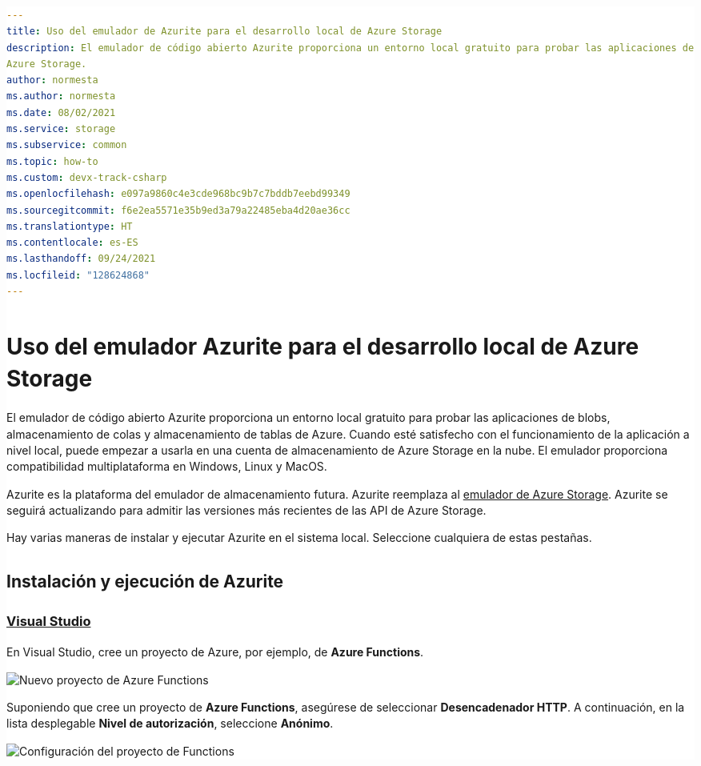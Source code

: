 ```yaml
---
title: Uso del emulador de Azurite para el desarrollo local de Azure Storage
description: El emulador de código abierto Azurite proporciona un entorno local gratuito para probar las aplicaciones de Azure Storage.
author: normesta
ms.author: normesta
ms.date: 08/02/2021
ms.service: storage
ms.subservice: common
ms.topic: how-to
ms.custom: devx-track-csharp
ms.openlocfilehash: e097a9860c4e3cde968bc9b7c7bddb7eebd99349
ms.sourcegitcommit: f6e2ea5571e35b9ed3a79a22485eba4d20ae36cc
ms.translationtype: HT
ms.contentlocale: es-ES
ms.lasthandoff: 09/24/2021
ms.locfileid: "128624868"
---
```

# <a name="use-the-azurite-emulator-for-local-azure-storage-development"></a>Uso del emulador Azurite para el desarrollo local de Azure Storage

El emulador de código abierto Azurite proporciona un entorno local gratuito para probar las aplicaciones de blobs, almacenamiento de colas y almacenamiento de tablas de Azure. Cuando esté satisfecho con el funcionamiento de la aplicación a nivel local, puede empezar a usarla en una cuenta de almacenamiento de Azure Storage en la nube. El emulador proporciona compatibilidad multiplataforma en Windows, Linux y MacOS.

Azurite es la plataforma del emulador de almacenamiento futura. Azurite reemplaza al [emulador de Azure Storage](storage-use-emulator.md). Azurite se seguirá actualizando para admitir las versiones más recientes de las API de Azure Storage.

Hay varias maneras de instalar y ejecutar Azurite en el sistema local. Seleccione cualquiera de estas pestañas.

## <a name="install-and-run-azurite"></a>Instalación y ejecución de Azurite

### <a name="visual-studio"></a>[Visual Studio](#tab/visual-studio)

En Visual Studio, cree un proyecto de Azure, por ejemplo, de **Azure Functions**.

![Nuevo proyecto de Azure Functions](media/storage-use-azurite/visual-studio-azure-function-project.png)

Suponiendo que cree un proyecto de **Azure Functions**, asegúrese de seleccionar **Desencadenador HTTP**. A continuación, en la lista desplegable **Nivel de autorización**, seleccione **Anónimo**.

![Configuración del proyecto de Functions](media/storage-use-azurite/visual-studio-azure-function-project-settings.png)
